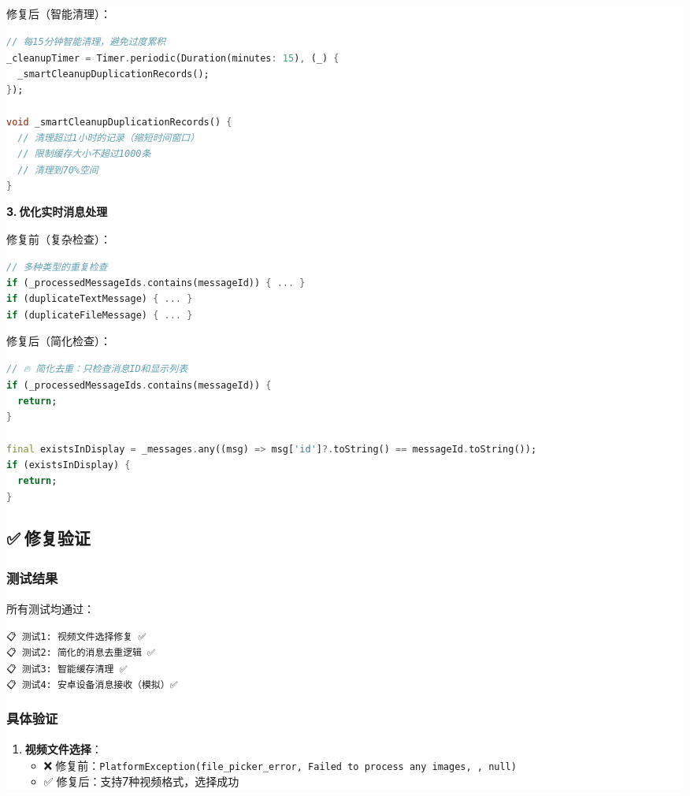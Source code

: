 修复后（智能清理）：
```dart
// 每15分钟智能清理，避免过度累积
_cleanupTimer = Timer.periodic(Duration(minutes: 15), (_) {
  _smartCleanupDuplicationRecords();
});

void _smartCleanupDuplicationRecords() {
  // 清理超过1小时的记录（缩短时间窗口）
  // 限制缓存大小不超过1000条
  // 清理到70%空间
}
```

**3. 优化实时消息处理**

修复前（复杂检查）：
```dart
// 多种类型的重复检查
if (_processedMessageIds.contains(messageId)) { ... }
if (duplicateTextMessage) { ... }
if (duplicateFileMessage) { ... }
```

修复后（简化检查）：
```dart
// 🔥 简化去重：只检查消息ID和显示列表
if (_processedMessageIds.contains(messageId)) {
  return;
}

final existsInDisplay = _messages.any((msg) => msg['id']?.toString() == messageId.toString());
if (existsInDisplay) {
  return;
}
```

## ✅ 修复验证

### 测试结果

所有测试均通过：

```
📋 测试1: 视频文件选择修复 ✅
📋 测试2: 简化的消息去重逻辑 ✅  
📋 测试3: 智能缓存清理 ✅
📋 测试4: 安卓设备消息接收（模拟）✅
```

### 具体验证

1. **视频文件选择**：
   - ❌ 修复前：`PlatformException(file_picker_error, Failed to process any images, , null)`
   - ✅ 修复后：支持7种视频格式，选择成功
